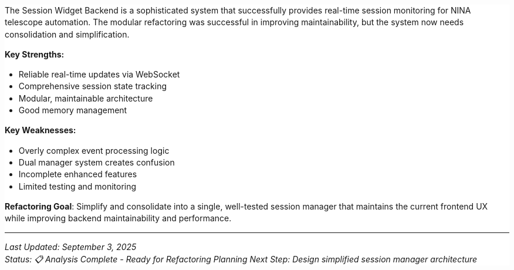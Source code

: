 The Session Widget Backend is a sophisticated system that successfully provides real-time session monitoring for NINA telescope automation. The modular refactoring was successful in improving maintainability, but the system now needs consolidation and simplification.

**Key Strengths:**
- Reliable real-time updates via WebSocket
- Comprehensive session state tracking
- Modular, maintainable architecture
- Good memory management

**Key Weaknesses:**  
- Overly complex event processing logic
- Dual manager system creates confusion
- Incomplete enhanced features
- Limited testing and monitoring

**Refactoring Goal**: Simplify and consolidate into a single, well-tested session manager that maintains the current frontend UX while improving backend maintainability and performance.

---

*Last Updated: September 3, 2025*  
*Status: 📋 Analysis Complete - Ready for Refactoring Planning*
*Next Step: Design simplified session manager architecture*
